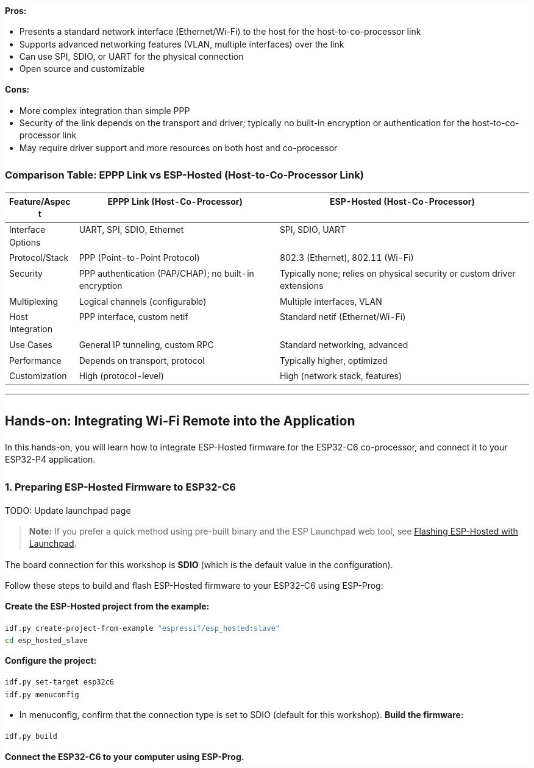 **Pros:**
- Presents a standard network interface (Ethernet/Wi-Fi) to the host for the host-to-co-processor link
- Supports advanced networking features (VLAN, multiple interfaces) over the link
- Can use SPI, SDIO, or UART for the physical connection
- Open source and customizable

**Cons:**
- More complex integration than simple PPP
- Security of the link depends on the transport and driver; typically no built-in encryption or authentication for the host-to-co-processor link
- May require driver support and more resources on both host and co-processor

### Comparison Table: EPPP Link vs ESP-Hosted (Host-to-Co-Processor Link)

| Feature/Aspect      | EPPP Link (Host-Co-Processor)     | ESP-Hosted (Host-Co-Processor)  |
|--------------------|-----------------------------------|---------------------------------|
| Interface Options  | UART, SPI, SDIO, Ethernet         | SPI, SDIO, UART                 |
| Protocol/Stack     | PPP (Point-to-Point Protocol)     | 802.3 (Ethernet), 802.11 (Wi-Fi)|
| Security           | PPP authentication (PAP/CHAP); no built-in encryption | Typically none; relies on physical security or custom driver extensions |
| Multiplexing       | Logical channels (configurable)   | Multiple interfaces, VLAN       |
| Host Integration   | PPP interface, custom netif       | Standard netif (Ethernet/Wi-Fi) |
| Use Cases          | General IP tunneling, custom RPC  | Standard networking, advanced   |
| Performance        | Depends on transport, protocol    | Typically higher, optimized     |
| Customization      | High (protocol-level)             | High (network stack, features)  |


---

## Hands-on: Integrating Wi-Fi Remote into the Application

In this hands-on, you will learn how to integrate ESP-Hosted firmware for the ESP32-C6 co-processor, and connect it to your ESP32-P4 application.


### 1. Preparing ESP-Hosted Firmware to ESP32-C6
TODO: Update launchpad page
> **Note:** If you prefer a quick method using pre-built binary and the ESP Launchpad web tool, see [Flashing ESP-Hosted with Launchpad](launchpad).

The board connection for this workshop is **SDIO** (which is the default value in the configuration).

Follow these steps to build and flash ESP-Hosted firmware to your ESP32-C6 using ESP-Prog:

**Create the ESP-Hosted project from the example:**
   ```bash
   idf.py create-project-from-example "espressif/esp_hosted:slave"
   cd esp_hosted_slave
   ```
**Configure the project:**
   ```bash
   idf.py set-target esp32c6
   idf.py menuconfig
   ```
   - In menuconfig, confirm that the connection type is set to SDIO (default for this workshop).
**Build the firmware:**
   ```bash
   idf.py build
   ```
**Connect the ESP32-C6 to your computer using ESP-Prog.**